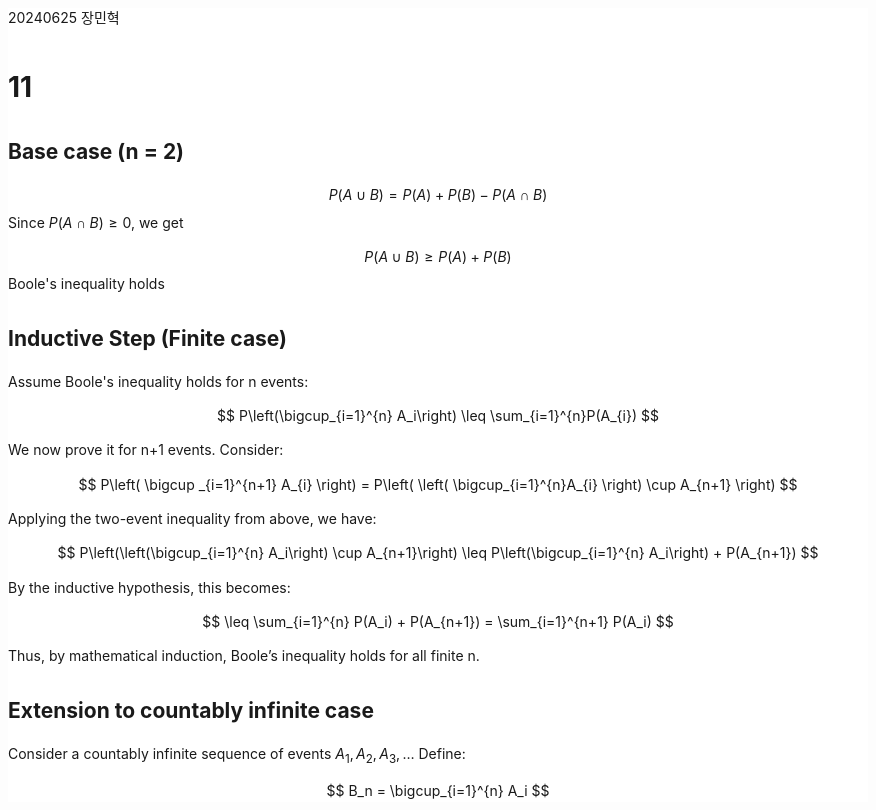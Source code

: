 20240625 장민혁
# 11

## **Base case (n = 2)**

$$
P(A \cup B) = P(A)  + P(B)  - P(A \cap B )
$$
Since $P(A\cap B) \geq 0$, we get

$$
P(A\cup B) \geq P(A)+P(B) 
$$
Boole's inequality holds

## **Inductive Step (Finite case)**

Assume Boole's inequality holds for n events:

$$
P\left(\bigcup_{i=1}^{n} A_i\right) \leq \sum_{i=1}^{n}P(A_{i})
$$

We now prove it for n+1 events. Consider:

$$
P\left( \bigcup _{i=1}^{n+1} A_{i} \right) = P\left( \left( \bigcup_{i=1}^{n}A_{i} \right) \cup A_{n+1} \right)
$$

Applying the two-event inequality from above, we have:

$$
P\left(\left(\bigcup_{i=1}^{n} A_i\right) \cup A_{n+1}\right) \leq P\left(\bigcup_{i=1}^{n} A_i\right) + P(A_{n+1})
$$


By the inductive hypothesis, this becomes:

$$
\leq \sum_{i=1}^{n} P(A_i) + P(A_{n+1}) = \sum_{i=1}^{n+1} P(A_i)
$$

Thus, by mathematical induction, Boole’s inequality holds for all finite n.

## **Extension to countably infinite case**

Consider a countably infinite sequence of events $A_1, A_2, A_3, \dots$ Define:

$$
B_n = \bigcup_{i=1}^{n} A_i
$$
